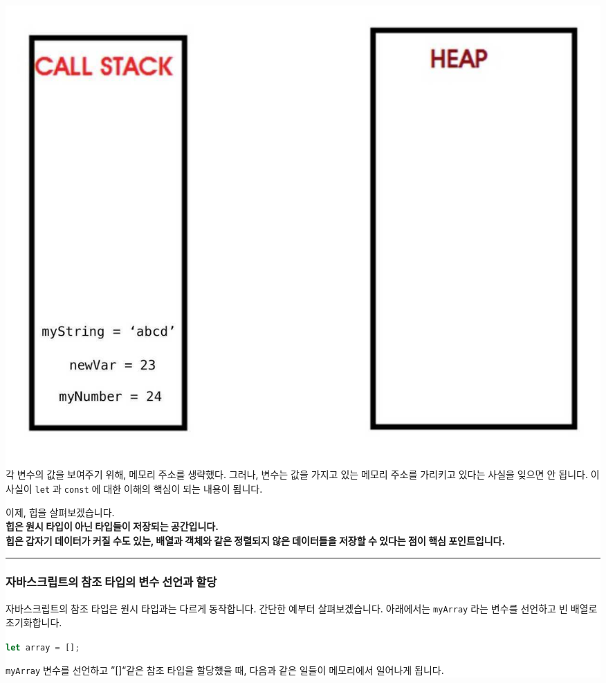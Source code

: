 ![8](./8.jpg)

각 변수의 값을 보여주기 위해, 메모리 주소를 생략했다. 그러나, 변수는 값을 가지고 있는 메모리 주소를 가리키고 있다는 사실을 잊으면 안 됩니다. 이 사실이 `let` 과 `const` 에 대한 이해의 핵심이 되는 내용이 됩니다.

이제, 힙을 살펴보겠습니다.  
**힙은 원시 타입이 아닌 타입들이 저장되는 공간입니다.**  
**힙은 갑자기 데이터가 커질 수도 있는, 배열과 객체와 같은 정렬되지 않은 데이터들을 저장할 수 있다는 점이 핵심 포인트입니다.**

---

### 자바스크립트의 참조 타입의 변수 선언과 할당

자바스크립트의 참조 타입은 원시 타입과는 다르게 동작합니다. 간단한 예부터 살펴보겠습니다. 아래에서는 `myArray` 라는 변수를 선언하고 빈 배열로 초기화합니다.

```javascript
let array = [];
```

`myArray` 변수를 선언하고 ”\[\]“같은 참조 타입을 할당했을 때, 다음과 같은 일들이 메모리에서 일어나게 됩니다.

